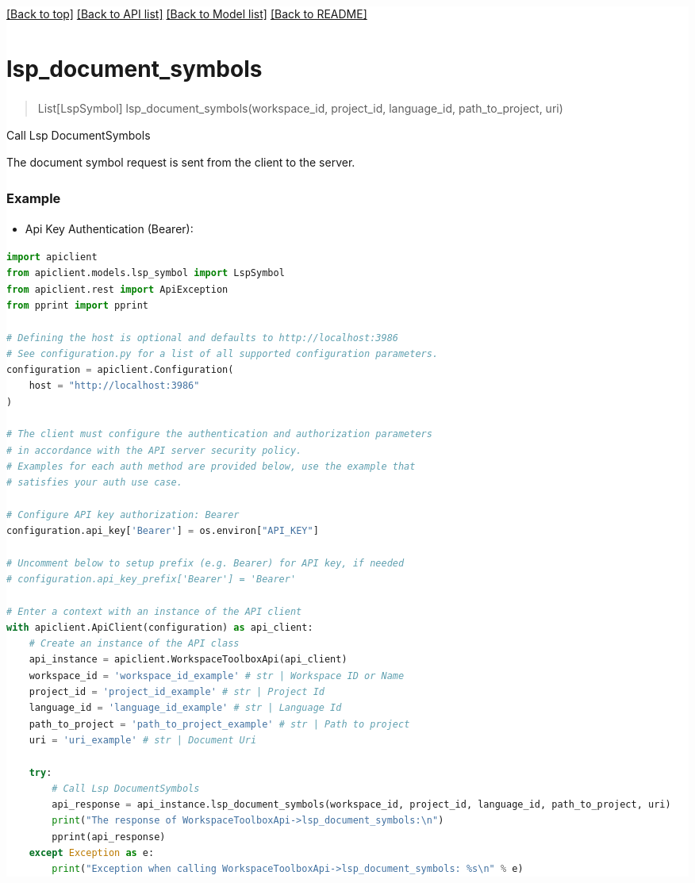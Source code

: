 [[Back to top]](#) [[Back to API list]](../README.md#documentation-for-api-endpoints) [[Back to Model list]](../README.md#documentation-for-models) [[Back to README]](../README.md)

# **lsp_document_symbols**
> List[LspSymbol] lsp_document_symbols(workspace_id, project_id, language_id, path_to_project, uri)

Call Lsp DocumentSymbols

The document symbol request is sent from the client to the server.

### Example

* Api Key Authentication (Bearer):

```python
import apiclient
from apiclient.models.lsp_symbol import LspSymbol
from apiclient.rest import ApiException
from pprint import pprint

# Defining the host is optional and defaults to http://localhost:3986
# See configuration.py for a list of all supported configuration parameters.
configuration = apiclient.Configuration(
    host = "http://localhost:3986"
)

# The client must configure the authentication and authorization parameters
# in accordance with the API server security policy.
# Examples for each auth method are provided below, use the example that
# satisfies your auth use case.

# Configure API key authorization: Bearer
configuration.api_key['Bearer'] = os.environ["API_KEY"]

# Uncomment below to setup prefix (e.g. Bearer) for API key, if needed
# configuration.api_key_prefix['Bearer'] = 'Bearer'

# Enter a context with an instance of the API client
with apiclient.ApiClient(configuration) as api_client:
    # Create an instance of the API class
    api_instance = apiclient.WorkspaceToolboxApi(api_client)
    workspace_id = 'workspace_id_example' # str | Workspace ID or Name
    project_id = 'project_id_example' # str | Project Id
    language_id = 'language_id_example' # str | Language Id
    path_to_project = 'path_to_project_example' # str | Path to project
    uri = 'uri_example' # str | Document Uri

    try:
        # Call Lsp DocumentSymbols
        api_response = api_instance.lsp_document_symbols(workspace_id, project_id, language_id, path_to_project, uri)
        print("The response of WorkspaceToolboxApi->lsp_document_symbols:\n")
        pprint(api_response)
    except Exception as e:
        print("Exception when calling WorkspaceToolboxApi->lsp_document_symbols: %s\n" % e)
```

